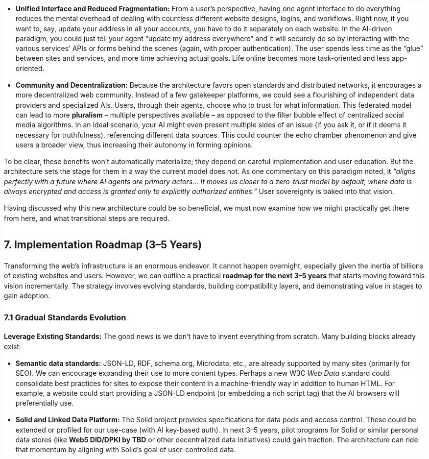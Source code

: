 * **Unified Interface and Reduced Fragmentation:** From a user’s perspective, having one agent interface to do everything reduces the mental overhead of dealing with countless different website designs, logins, and workflows. Right now, if you want to, say, update your address in all your accounts, you have to do it separately on each website. In the AI-driven paradigm, you could just tell your agent “update my address everywhere” and it will securely do so by interacting with the various services’ APIs or forms behind the scenes (again, with proper authentication). The user spends less time as the “glue” between sites and services, and more time achieving actual goals. Life online becomes more task-oriented and less app-oriented.

* **Community and Decentralization:** Because the architecture favors open standards and distributed networks, it encourages a more decentralized web community. Instead of a few gatekeeper platforms, we could see a flourishing of independent data providers and specialized AIs. Users, through their agents, choose who to trust for what information. This federated model can lead to more **pluralism** – multiple perspectives available – as opposed to the filter bubble effect of centralized social media algorithms. In an ideal scenario, your AI might even present multiple sides of an issue (if you ask it, or if it deems it necessary for truthfulness), referencing different data sources. This could counter the echo chamber phenomenon and give users a broader view, thus increasing their autonomy in forming opinions.

To be clear, these benefits won’t automatically materialize; they depend on careful implementation and user education. But the architecture sets the stage for them in a way the current model does not. As one commentary on this paradigm noted, it *“aligns perfectly with a future where AI agents are primary actors… It moves us closer to a zero-trust model by default, where data is always encrypted and access is granted only to explicitly authorized entities.”* User sovereignty is baked into that vision.

Having discussed why this new architecture could be so beneficial, we must now examine how we might practically get there from here, and what transitional steps are required.

## **7\. Implementation Roadmap (3–5 Years)**

Transforming the web’s infrastructure is an enormous endeavor. It cannot happen overnight, especially given the inertia of billions of existing websites and users. However, we can outline a practical **roadmap for the next 3–5 years** that starts moving toward this vision incrementally. The strategy involves evolving standards, building compatibility layers, and demonstrating value in stages to gain adoption.

### **7.1 Gradual Standards Evolution**

**Leverage Existing Standards:** The good news is we don’t have to invent everything from scratch. Many building blocks already exist:

* **Semantic data standards:** JSON-LD, RDF, schema.org, Microdata, etc., are already supported by many sites (primarily for SEO). We can encourage expanding their use to more content types. Perhaps a new W3C *Web Data* standard could consolidate best practices for sites to expose their content in a machine-friendly way in addition to human HTML. For example, a website could start providing a JSON-LD endpoint (or embedding a rich script tag) that the AI browsers will preferentially use.

* **Solid and Linked Data Platform:** The Solid project provides specifications for data pods and access control. These could be extended or profiled for our use-case (with AI key-based auth). In next 3–5 years, pilot programs for Solid or similar personal data stores (like **Web5 DID/DPKI by TBD** or other decentralized data initiatives) could gain traction. The architecture can ride that momentum by aligning with Solid’s goal of user-controlled data.
